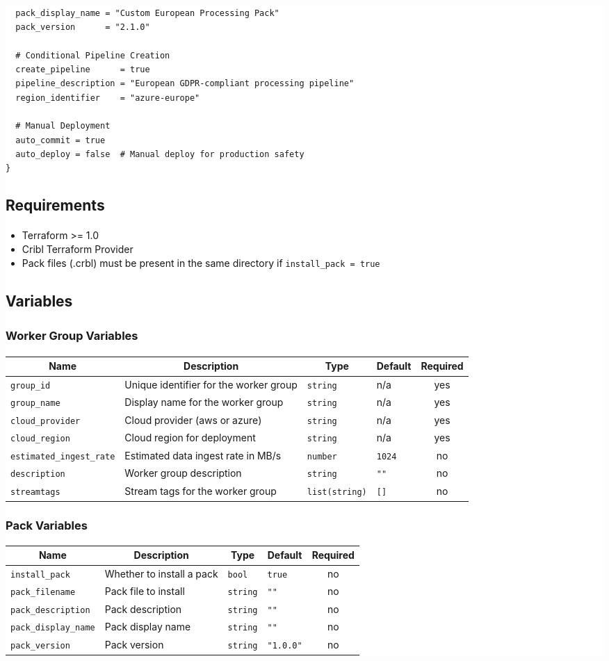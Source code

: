 ```hcl
  pack_display_name = "Custom European Processing Pack"
  pack_version      = "2.1.0"

  # Conditional Pipeline Creation
  create_pipeline      = true
  pipeline_description = "European GDPR-compliant processing pipeline"
  region_identifier    = "azure-europe"

  # Manual Deployment
  auto_commit = true
  auto_deploy = false  # Manual deploy for production safety
}
```

## Requirements

- Terraform >= 1.0
- Cribl Terraform Provider
- Pack files (.crbl) must be present in the same directory if `install_pack = true`

## Variables

### Worker Group Variables

| Name | Description | Type | Default | Required |
|------|-------------|------|---------|:--------:|
| `group_id` | Unique identifier for the worker group | `string` | n/a | yes |
| `group_name` | Display name for the worker group | `string` | n/a | yes |
| `cloud_provider` | Cloud provider (aws or azure) | `string` | n/a | yes |
| `cloud_region` | Cloud region for deployment | `string` | n/a | yes |
| `estimated_ingest_rate` | Estimated data ingest rate in MB/s | `number` | `1024` | no |
| `description` | Worker group description | `string` | `""` | no |
| `streamtags` | Stream tags for the worker group | `list(string)` | `[]` | no |

### Pack Variables

| Name | Description | Type | Default | Required |
|------|-------------|------|---------|:--------:|
| `install_pack` | Whether to install a pack | `bool` | `true` | no |
| `pack_filename` | Pack file to install | `string` | `""` | no |
| `pack_description` | Pack description | `string` | `""` | no |
| `pack_display_name` | Pack display name | `string` | `""` | no |
| `pack_version` | Pack version | `string` | `"1.0.0"` | no |
